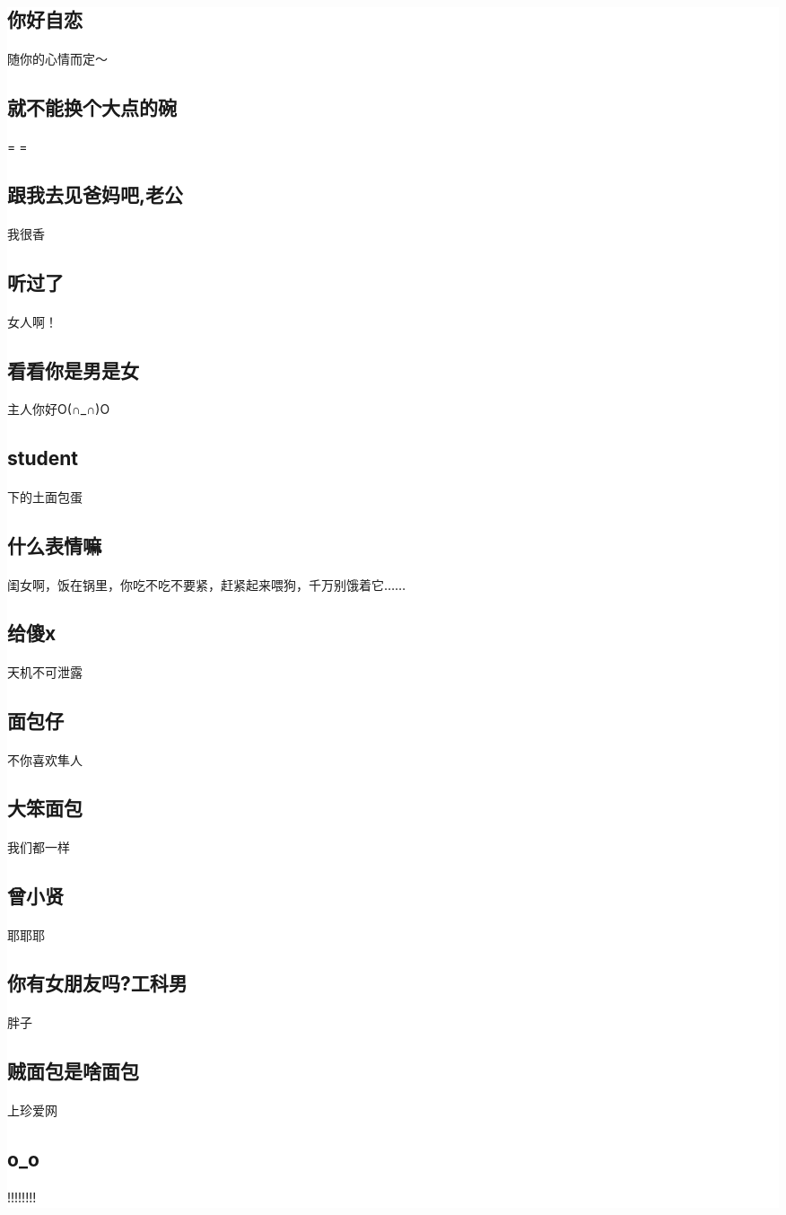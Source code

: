 ## 你好自恋
随你的心情而定～

## 就不能换个大点的碗
= =

## 跟我去见爸妈吧,老公
我很香

## 听过了
女人啊！

## 看看你是男是女
主人你好O(∩_∩)O

## student
下的土面包蛋

## 什么表情嘛
闺女啊，饭在锅里，你吃不吃不要紧，赶紧起来喂狗，千万别饿着它……

## 给傻x
天机不可泄露

## 面包仔
不你喜欢隼人

## 大笨面包
我们都一样

## 曾小贤
耶耶耶

## 你有女朋友吗?工科男
胖子

## 贼面包是啥面包
上珍爱网

## o_o
!!!!!!!!
